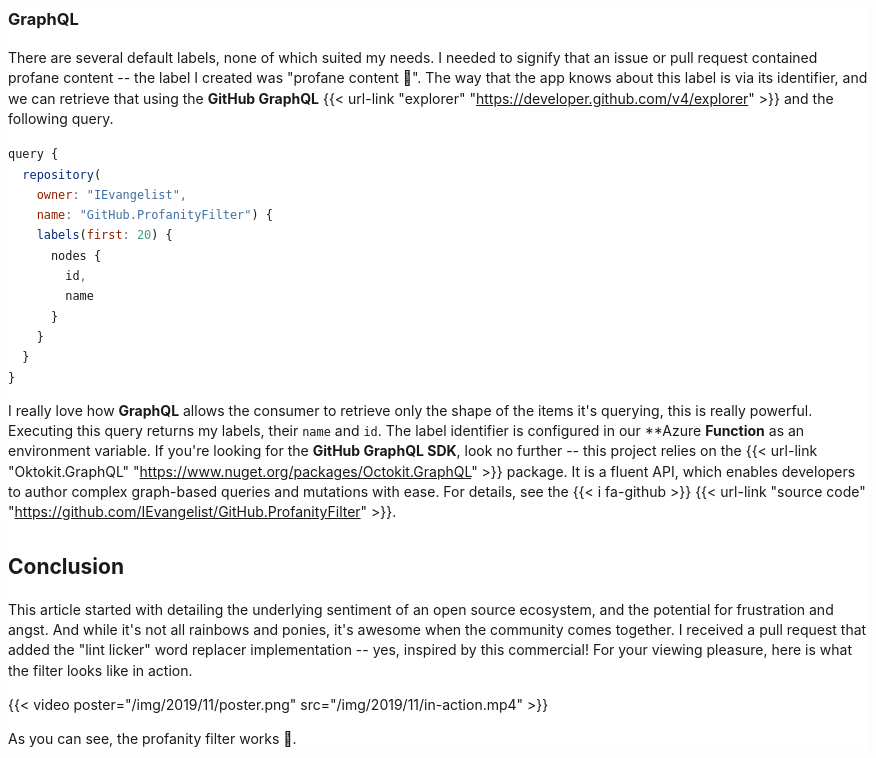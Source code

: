 ### GraphQL

There are several default labels, none of which suited my needs. I needed to signify that an issue or pull request contained profane content -- the label I created was "profane content 🤬". The way that the app knows about this label is via its identifier, and we can retrieve that using the **GitHub GraphQL** {{< url-link "explorer" "https://developer.github.com/v4/explorer" >}} and the following query.

```js
query {
  repository(
    owner: "IEvangelist",
    name: "GitHub.ProfanityFilter") {
    labels(first: 20) {
      nodes {
        id,
        name
      }
    }
  }
}
```

I really love how **GraphQL** allows the consumer to retrieve only the shape of the items it's querying, this is really powerful. Executing this query returns my labels, their `name` and `id`. The label identifier is configured in our **Azure **Function** as an environment variable. If you're looking for the **GitHub GraphQL SDK**, look no further -- this project relies on the {{< url-link "Oktokit.GraphQL" "https://www.nuget.org/packages/Octokit.GraphQL" >}} package. It is a fluent API, which enables developers to author complex graph-based queries and mutations with ease. For details, see the {{< i fa-github >}} {{< url-link "source code" "https://github.com/IEvangelist/GitHub.ProfanityFilter" >}}.

## Conclusion

This article started with detailing the underlying sentiment of an open source ecosystem, and the potential for frustration and angst. And while it's not all rainbows and ponies, it's awesome when the community comes together. I received a pull request that added the "lint licker" word replacer implementation -- yes, inspired by this commercial! For your viewing pleasure, here is what the filter looks like in action.

{{< video poster="/img/2019/11/poster.png" src="/img/2019/11/in-action.mp4" >}}

As you can see, the profanity filter works 🤘.
